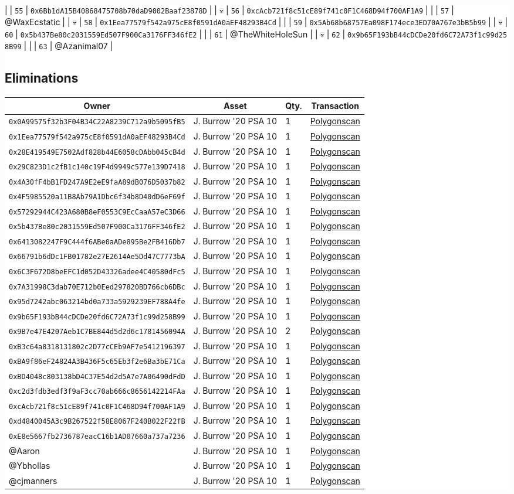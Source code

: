 |  | `55` | `0x6Bb1dA15B40868475708b70daD9002Baaf23878D` |
| 💀 | `56` | `0xcAcb721f8c51cE89f741c0F1C468D94f700AF1A9` |
|  | `57` | @WaxEcstatic |
| 💀 | `58` | `0x1Eea77579f542a975cE8f0591dA0aEF48293B4Cd` |
|  | `59` | `0x5Ab68b68757Ea098F174ece3ED70A767e3bB5b99` |
| 💀 | `60` | `0x5b437Be80c2031559Ed507F900Ca3176FF346fE2` |
|  | `61` | @TheWhiteHoleSun |
| 💀 | `62` | `0x9b65F193bB44cDCDe20fd6C72A73f1c99d258B99` |
|  | `63` | @Azanimal07 |


## Eliminations

| Owner | Asset | Qty. | Transaction |
| --- | --- | --- | --- |
| `0x0A99575f32b3F04B34C22A8239C712a9b5095fB5` | J. Burrow '20 PSA 10 | 1 | [Polygonscan](https://polygonscan.com/tx/0x310beab789f7507563d81b58dcea776213d0fef367378e1cadc95c7ad5116e30) |
| `0x1Eea77579f542a975cE8f0591dA0aEF48293B4Cd` | J. Burrow '20 PSA 10 | 1 | [Polygonscan](https://polygonscan.com/tx/0x799d4178ffc09db643afe6d39f43f4d91631a9985bb225a82c3d2759f133a6aa) |
| `0x28E419549E7502Adf828b44E6058cDAbb045cB4d` | J. Burrow '20 PSA 10 | 1 | [Polygonscan](https://polygonscan.com/tx/0xea4da3a1e2edeadddd560a7d2698bad718f2440fdfc548b83d2f241740869dc9) |
| `0x29C823D1c2fB1c140c19F4d9949c577e139D7418` | J. Burrow '20 PSA 10 | 1 | [Polygonscan](https://polygonscan.com/tx/0xa137e2ceb6073a7aeda182951c4b8fd1c20f9ab602b8bf2f98b27e631988e0ec) |
| `0x4A30fF4bB1FD247A9E2eE9faA89dB076D5037b82` | J. Burrow '20 PSA 10 | 1 | [Polygonscan](https://polygonscan.com/tx/0xea1f9af549c62a2005838c2dbbcfe867e197f0dafe14ee6c2eda42b08a71f90d) |
| `0x4F5985520a11B8Ab79A1Dbc6f34b8D40dD6eF69f` | J. Burrow '20 PSA 10 | 1 | [Polygonscan](https://polygonscan.com/tx/0x546e1b43bebd161bfbcd6320da2ea9741ee83d7d4346dfb85ec263090965d1ff) |
| `0x57292944C423A680B8eF0553C9EcCaaA57eC3D66` | J. Burrow '20 PSA 10 | 1 | [Polygonscan](https://polygonscan.com/tx/0x46cbd1e780e282b25714213f87694c158c796bb7c077a58c448fb14ed01c4017) |
| `0x5b437Be80c2031559Ed507F900Ca3176FF346fE2` | J. Burrow '20 PSA 10 | 1 | [Polygonscan](https://polygonscan.com/tx/0x5c9f200f604e5f5fd64e088b8820e7afe006f7c1d926300572807a859487d44e) |
| `0x6413082247F9C444f6ABe0aADe895Be2FB416Db7` | J. Burrow '20 PSA 10 | 1 | [Polygonscan](https://polygonscan.com/tx/0x72033d1e947e6efd51ae6cf2718aabb5ba7b9998dd51b1aa5bb662933c450683) |
| `0x66791b6dDc1FB01782e27E2614Ae5Dd47C7773bA` | J. Burrow '20 PSA 10 | 1 | [Polygonscan](https://polygonscan.com/tx/0xf00093e0238dceaca2ad1a19f2986f70a5423ba3188a91ca4dc202405150c757) |
| `0x6C3F672D8beEFC1d052D43326adee4C40580dFc5` | J. Burrow '20 PSA 10 | 1 | [Polygonscan](https://polygonscan.com/tx/0x68c2d2d790fcee55e888f7839126e44fa0085233ba74b7e91e6fd9f29649d588) |
| `0x7A31998C3dab70E712b0Eed297820BD766cb6DBc` | J. Burrow '20 PSA 10 | 1 | [Polygonscan](https://polygonscan.com/tx/0xdf4deb97a5e8f1f48cf041393f9dde3609a3f5c5361b0ebb69314fec261c3931) |
| `0x95d7242abc063214bd0a733a5929239EF788A4fe` | J. Burrow '20 PSA 10 | 1 | [Polygonscan](https://polygonscan.com/tx/0x7dac4f99778b6118dce494ff62a78cde767fefbf4356b17bf30055a09405aab3) |
| `0x9b65F193bB44cDCDe20fd6C72A73f1c99d258B99` | J. Burrow '20 PSA 10 | 1 | [Polygonscan](https://polygonscan.com/tx/0xadc2181539d9d2f0e1cec44d0fb02804ae99874e44bf5f58c04a8c94297e2271) |
| `0x9B7e47E4207Aeb1C7BE844d5d2d6c1781456094A` | J. Burrow '20 PSA 10 | 2 | [Polygonscan](https://polygonscan.com/tx/0x813b3ae690fbac3217bf038aeb0b29469204d4ac141ec4c98aa05a8fbe3dafdb) |
| `0xB3c64a8318131802c2D77cCEb9AF7e5412196397` | J. Burrow '20 PSA 10 | 1 | [Polygonscan](https://polygonscan.com/tx/0x24bba0196c9daee0bf73a9474f1cbf9aef21236f008270bd0d51eac63d716545) |
| `0xBA9f86eF24824A3B436F5c65Eb3f2e6Ba3bE71Ca` | J. Burrow '20 PSA 10 | 1 | [Polygonscan](https://polygonscan.com/tx/0xdfc84e17c043b517b5113b48dfdac0d87f0c8741e06b65a9f8f1479f176ab67a) |
| `0xBD4048c803138bD4C37E54d2d5A7e7A06490dFdD` | J. Burrow '20 PSA 10 | 1 | [Polygonscan](https://polygonscan.com/tx/0xa1639dd3f9f93c84d2b4f0ed1508ff3cd67d847ad88e0538b1030c82e2d898b2) |
| `0xc2d3fdb3edf3f9aF3cc70ab666c8656142214FAa` | J. Burrow '20 PSA 10 | 1 | [Polygonscan](https://polygonscan.com/tx/0xdaccde7f0af7114c4cf469c1337ae440fedd190c0f75a1cd131a8dc94ea18002) |
| `0xcAcb721f8c51cE89f741c0F1C468D94f700AF1A9` | J. Burrow '20 PSA 10 | 1 | [Polygonscan](https://polygonscan.com/tx/0x5af6b72cfd5ce51a3368f42faa51c08bfe218b31ad77a812d63695654faf799f) |
| `0xd4840045A3c9B267522f58E8067F240B022F22fB` | J. Burrow '20 PSA 10 | 1 | [Polygonscan](https://polygonscan.com/tx/0x8a1124bd6da439d75ec098dc193b9239b1ea92f4101f9bfb4d475469951d6f61) |
| `0xE8e5667fb2736787eacC16b1AD07660a737a7236` | J. Burrow '20 PSA 10 | 1 | [Polygonscan](https://polygonscan.com/tx/0x6f62dc70345c23e0caa9c963405106b04ea9be1ef485939366f8cd26b9ac1828) |
| @Aaron | J. Burrow '20 PSA 10 | 1 | [Polygonscan](https://polygonscan.com/tx/0x75f7716d51d3cadfdeea30f0796b4f138c0367c509400ab6294cfaced09b7a5f) |
| @Ybhollas | J. Burrow '20 PSA 10 | 1 | [Polygonscan](https://polygonscan.com/tx/0xd20d82f410c34e85d2170aaf10ea80a4ee193269e3e28cfe4538a5aef4a5b1a7) |
| @cjmanners | J. Burrow '20 PSA 10 | 1 | [Polygonscan](https://polygonscan.com/tx/0x267c1c3dcc15f5d618692dad22cee1302f381bec2fdd15536ad0a7ee2085a839) |